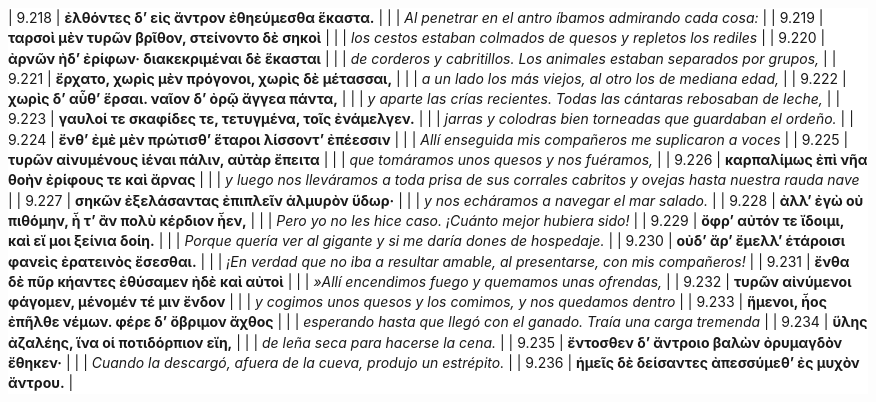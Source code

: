 | 9.218 | **ἐλθόντες δʼ εἰς ἄντρον ἐθηεύμεσθα ἕκαστα.** |
|   | *Al penetrar en el antro íbamos admirando cada cosa:* |
| 9.219 | **ταρσοὶ μὲν τυρῶν βρῖθον, στείνοντο δὲ σηκοὶ** |
|   | *los cestos estaban colmados de quesos y repletos los rediles* |
| 9.220 | **ἀρνῶν ἠδʼ ἐρίφων· διακεκριμέναι δὲ ἕκασται** |
|   | *de corderos y cabritillos. Los animales estaban separados por grupos,* |
| 9.221 | **ἔρχατο, χωρὶς μὲν πρόγονοι, χωρὶς δὲ μέτασσαι,** |
|   | *a un lado los más viejos, al otro los de mediana edad,* |
| 9.222 | **χωρὶς δʼ αὖθʼ ἕρσαι. ναῖον δʼ ὀρῷ ἄγγεα πάντα,** |
|   | *y aparte las crías recientes. Todas las cántaras rebosaban de leche,* |
| 9.223 | **γαυλοί τε σκαφίδες τε, τετυγμένα, τοῖς ἐνάμελγεν.** |
|   | *jarras y colodras bien torneadas que guardaban el ordeño.* |
| 9.224 | **ἔνθʼ ἐμὲ μὲν πρώτισθʼ ἕταροι λίσσοντʼ ἐπέεσσιν** |
|   | *Allí enseguida mis compañeros me suplicaron a voces* |
| 9.225 | **τυρῶν αἰνυμένους ἰέναι πάλιν, αὐτὰρ ἔπειτα** |
|   | *que tomáramos unos quesos y nos fuéramos,* |
| 9.226 | **καρπαλίμως ἐπὶ νῆα θοὴν ἐρίφους τε καὶ ἄρνας** |
|   | *y luego nos lleváramos a toda prisa de sus corrales cabritos y ovejas hasta nuestra rauda nave* |
| 9.227 | **σηκῶν ἐξελάσαντας ἐπιπλεῖν ἁλμυρὸν ὕδωρ·** |
|   | *y nos echáramos a navegar el mar salado.* |
| 9.228 | **ἀλλʼ ἐγὼ οὐ πιθόμην, ἦ τʼ ἂν πολὺ κέρδιον ἦεν,** |
|   | *Pero yo no les hice caso. ¡Cuánto mejor hubiera sido!* |
| 9.229 | **ὄφρʼ αὐτόν τε ἴδοιμι, καὶ εἴ μοι ξείνια δοίη.** |
|   | *Porque quería ver al gigante y si me daría dones de hospedaje.* |
| 9.230 | **οὐδʼ ἄρʼ ἔμελλʼ ἑτάροισι φανεὶς ἐρατεινὸς ἔσεσθαι.** |
|   | *¡En verdad que no iba a resultar amable, al presentarse, con mis compañeros!* |
| 9.231 | **ἔνθα δὲ πῦρ κήαντες ἐθύσαμεν ἠδὲ καὶ αὐτοὶ** |
|   | *»Allí encendimos fuego y quemamos unas ofrendas,* |
| 9.232 | **τυρῶν αἰνύμενοι φάγομεν, μένομέν τέ μιν ἔνδον** |
|   | *y cogimos unos quesos y los comimos, y nos quedamos dentro* |
| 9.233 | **ἥμενοι, ἧος ἐπῆλθε νέμων. φέρε δʼ ὄβριμον ἄχθος** |
|   | *esperando hasta que llegó con el ganado. Traía una carga tremenda* |
| 9.234 | **ὕλης ἀζαλέης, ἵνα οἱ ποτιδόρπιον εἴη,** |
|   | *de leña seca para hacerse la cena.* |
| 9.235 | **ἔντοσθεν δʼ ἄντροιο βαλὼν ὀρυμαγδὸν ἔθηκεν·** |
|   | *Cuando la descargó, afuera de la cueva, produjo un estrépito.* |
| 9.236 | **ἡμεῖς δὲ δείσαντες ἀπεσσύμεθʼ ἐς μυχὸν ἄντρου.** |